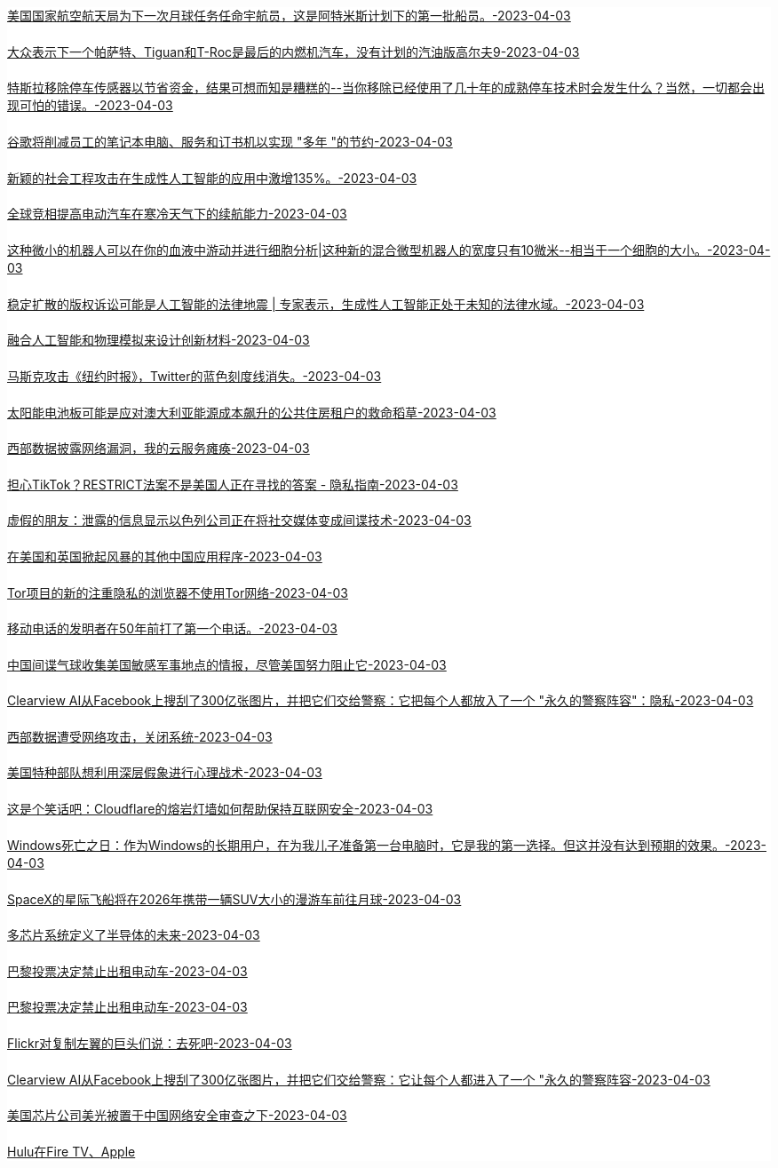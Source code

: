 <a target=_blank rel=nofollow href="https://www.nasa.gov/press-release/nasa-names-astronauts-to-next-moon-mission-first-crew-under-artemis/" >美国国家航空航天局为下一次月球任务任命宇航员，这是阿特米斯计划下的第一批船员。-2023-04-03</a><br/><br/><a target=_blank rel=nofollow href="https://www.motor1.com/news/660320/vw-passat-tiguan-last-ice/" >大众表示下一个帕萨特、Tiguan和T-Roc是最后的内燃机汽车，没有计划的汽油版高尔夫9-2023-04-03</a><br/><br/><a target=_blank rel=nofollow href="https://www.carexpert.com.au/car-news/tesla-removes-parking-sensors-to-save-money-the-results-are-predictably-terrible" >特斯拉移除停车传感器以节省资金，结果可想而知是糟糕的--当你移除已经使用了几十年的成熟停车技术时会发生什么？当然，一切都会出现可怕的错误。-2023-04-03</a><br/><br/><a target=_blank rel=nofollow href="https://www.cnbc.com/2023/04/03/google-to-cut-down-on-employee-laptops-services-and-staplers-to-save.html" >谷歌将削减员工的笔记本电脑、服务和订书机以实现 "多年 "的节约-2023-04-03</a><br/><br/><a target=_blank rel=nofollow href="https://www.itpro.com/technology/artificial-intelligence-ai/370366/social-engineering-attacks-generative-ai-soar-135" >新颖的社会工程攻击在生成性人工智能的应用中激增135%。-2023-04-03</a><br/><br/><a target=_blank rel=nofollow href="https://apnews.com/article/electric-vehicles-cold-weather-battery-ev-6d86b7aa19e233d5dcc4d2c9abb193ed" >全球竞相提高电动汽车在寒冷天气下的续航能力-2023-04-03</a><br/><br/><a target=_blank rel=nofollow href="https://interestingengineering.com/innovation/tiny-robot-can-swim-in-your-bloodstream" >这种微小的机器人可以在你的血液中游动并进行细胞分析|这种新的混合微型机器人的宽度只有10微米--相当于一个细胞的大小。-2023-04-03</a><br/><br/><a target=_blank rel=nofollow href="https://arstechnica.com/tech-policy/2023/04/stable-diffusion-copyright-lawsuits-could-be-a-legal-earthquake-for-ai/" >稳定扩散的版权诉讼可能是人工智能的法律地震 | 专家表示，生成性人工智能正处于未知的法律水域。-2023-04-03</a><br/><br/><a target=_blank rel=nofollow href="https://scitechdaily.com/merging-artificial-intelligence-and-physics-simulations-to-design-innovative-materials/" >融合人工智能和物理模拟来设计创新材料-2023-04-03</a><br/><br/><a target=_blank rel=nofollow href="https://www.bbc.com/news/technology-65156216" >马斯克攻击《纽约时报》，Twitter的蓝色刻度线消失。-2023-04-03</a><br/><br/><a target=_blank rel=nofollow href="https://www.theguardian.com/environment/2023/apr/03/solar-panels-could-be-a-lifesaver-for-public-housing-tenants-grappling-with-australias-soaring-energy-costs" >太阳能电池板可能是应对澳大利亚能源成本飙升的公共住房租户的救命稻草-2023-04-03</a><br/><br/><a target=_blank rel=nofollow href="https://www.bleepingcomputer.com/news/security/western-digital-discloses-network-breach-my-cloud-service-down/" >西部数据披露网络漏洞，我的云服务瘫痪-2023-04-03</a><br/><br/><a target=_blank rel=nofollow href="https://teddit.net/r/Conservative/comments/12aha14/worried_about_tiktok_the_restrict_act_is_not_the/" >担心TikTok？RESTRICT法案不是美国人正在寻找的答案 - 隐私指南-2023-04-03</a><br/><br/><a target=_blank rel=nofollow href="https://www.haaretz.com/israel-news/security-aviation/2023-02-28/ty-article/fake-friends-leak-reveals-israeli-firms-turning-social-media-into-spy-tech/00000186-7f75-d079-ade7-ff7507970000" >虚假的朋友：泄露的信息显示以色列公司正在将社交媒体变成间谍技术-2023-04-03</a><br/><br/><a target=_blank rel=nofollow href="https://www.bbc.com/news/technology-65072407" >在美国和英国掀起风暴的其他中国应用程序-2023-04-03</a><br/><br/><a target=_blank rel=nofollow href="https://www.theverge.com/2023/4/3/23665477/mullvad-browser-tor-vpn-privacy-browser" >Tor项目的新的注重隐私的浏览器不使用Tor网络-2023-04-03</a><br/><br/><a target=_blank rel=nofollow href="https://www.bbc.com/news/technology-65112048" >移动电话的发明者在50年前打了第一个电话。-2023-04-03</a><br/><br/><a target=_blank rel=nofollow href="https://www.nbcnews.com/politics/national-security/china-spy-balloon-collected-intelligence-us-military-bases-rcna77155" >中国间谍气球收集美国敏感军事地点的情报，尽管美国努力阻止它-2023-04-03</a><br/><br/><a target=_blank rel=nofollow href="https://teddit.net/r/privacy/comments/12a9dtv/clearview_ai_scraped_30_billion_images_from/" >Clearview AI从Facebook上搜刮了300亿张图片，并把它们交给警察：它把每个人都放入了一个 "永久的警察阵容"：隐私-2023-04-03</a><br/><br/><a target=_blank rel=nofollow href="https://www.itpro.co.uk/security/cyber-attacks/370369/western-digital-suffers-cyber-attack-shuts-down-systems" >西部数据遭受网络攻击，关闭系统-2023-04-03</a><br/><br/><a target=_blank rel=nofollow href="https://theintercept.com/2023/03/06/pentagon-socom-deepfake-propaganda/" >美国特种部队想利用深层假象进行心理战术-2023-04-03</a><br/><br/><a target=_blank rel=nofollow href="https://www.xda-developers.com/cloudflare-wall-of-lava-lamps/" >这是个笑话吧：Cloudflare的熔岩灯墙如何帮助保持互联网安全-2023-04-03</a><br/><br/><a target=_blank rel=nofollow href="https://thomasbandt.com/the-day-windows-died" >Windows死亡之日：作为Windows的长期用户，在为我儿子准备第一台电脑时，它是我的第一选择。但这并没有达到预期的效果。-2023-04-03</a><br/><br/><a target=_blank rel=nofollow href="https://www.engadget.com/spacexs-starship-will-carry-an-suv-sized-rover-to-the-moon-in-2026-213926510.html" >SpaceX的星际飞船将在2026年携带一辆SUV大小的漫游车前往月球-2023-04-03</a><br/><br/><a target=_blank rel=nofollow href="https://www.technologyreview.com/2023/03/31/1070527/multi-die-systems-define-the-future-of-semiconductors/" >多芯片系统定义了半导体的未来-2023-04-03</a><br/><br/><a target=_blank rel=nofollow href="https://www.bbc.com/news/world-europe-65154854" >巴黎投票决定禁止出租电动车-2023-04-03</a><br/><br/><a target=_blank rel=nofollow href="https://www.france24.com/en/live-news/20230402-paris-votes-on-ban-for-rental-e-scooters" >巴黎投票决定禁止出租电动车-2023-04-03</a><br/><br/><a target=_blank rel=nofollow href="https://pluralistic.net/2023/04/01/pixsynnussija/#pilkunnussija" >Flickr对复制左翼的巨头们说：去死吧-2023-04-03</a><br/><br/><a target=_blank rel=nofollow href="https://www.businessinsider.com/clearview-scraped-30-billion-images-facebook-police-facial-recogntion-database-2023-4" >Clearview AI从Facebook上搜刮了300亿张图片，并把它们交给警察：它让每个人都进入了一个 "永久的警察阵容-2023-04-03</a><br/><br/><a target=_blank rel=nofollow href="https://www.globaltimes.cn/page/202304/1288380.shtml" >美国芯片公司美光被置于中国网络安全审查之下-2023-04-03</a><br/><br/><a target=_blank rel=nofollow href="https://techcrunch.com/2023/03/31/hulus-new-interface-with-a-revamped-sidebar-is-rolling-out-on-fire-tv-apple-tv-and-roku/" >Hulu在Fire TV、Apple